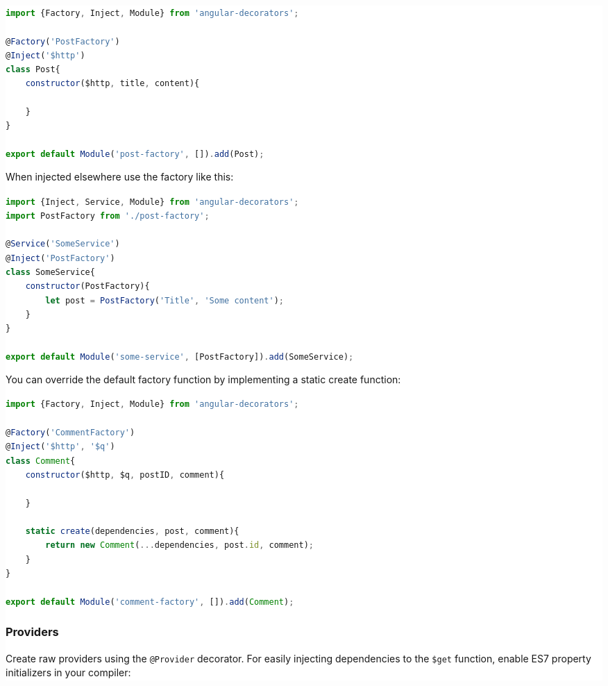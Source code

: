 ```js
import {Factory, Inject, Module} from 'angular-decorators';

@Factory('PostFactory')
@Inject('$http')
class Post{
	constructor($http, title, content){

	}
}

export default Module('post-factory', []).add(Post);
```

When injected elsewhere use the factory like this:

```js
import {Inject, Service, Module} from 'angular-decorators';
import PostFactory from './post-factory';

@Service('SomeService')
@Inject('PostFactory')
class SomeService{
	constructor(PostFactory){
		let post = PostFactory('Title', 'Some content');
	}
}

export default Module('some-service', [PostFactory]).add(SomeService);
```

You can override the default factory function by implementing a static create function:

```js
import {Factory, Inject, Module} from 'angular-decorators';

@Factory('CommentFactory')
@Inject('$http', '$q')
class Comment{
	constructor($http, $q, postID, comment){

	}

	static create(dependencies, post, comment){
		return new Comment(...dependencies, post.id, comment);
	}
}

export default Module('comment-factory', []).add(Comment);
```

### Providers
Create raw providers using the `@Provider` decorator. For easily injecting dependencies to the `$get` function, enable ES7 property initializers in your compiler:
